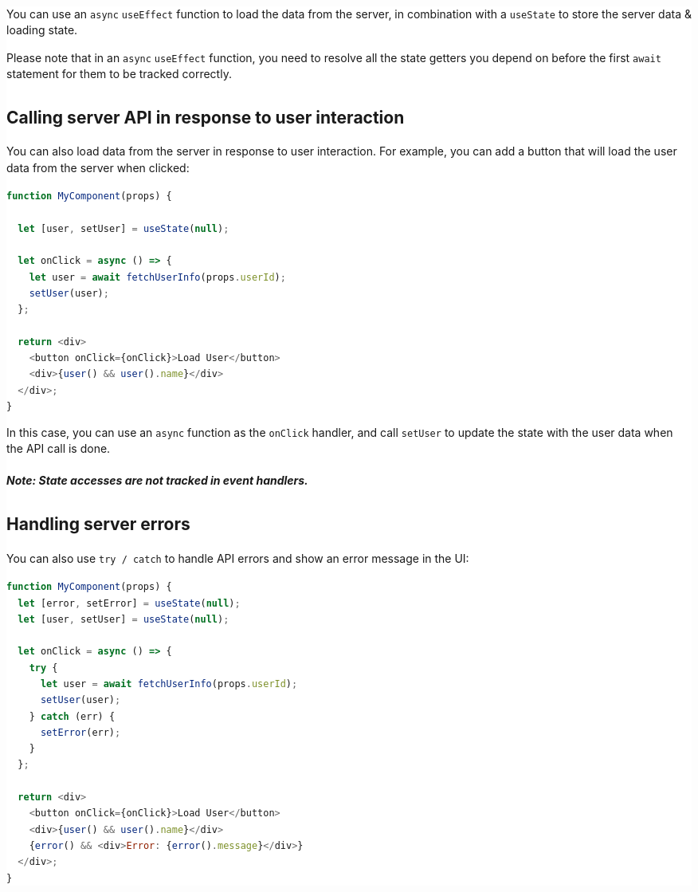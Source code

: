 You can use an `async` `useEffect` function to load the data from the server, in combination with a `useState` to store the server data & loading state.

Please note that in an `async` `useEffect` function, you need to resolve all the state getters you depend on before the first `await` statement for them to be tracked correctly.

## Calling server API in response to user interaction

You can also load data from the server in response to user interaction. For example, you can add a button that will load the user data from the server when clicked:

```js
function MyComponent(props) {

  let [user, setUser] = useState(null);

  let onClick = async () => {
    let user = await fetchUserInfo(props.userId);
    setUser(user);
  };

  return <div>
    <button onClick={onClick}>Load User</button>
    <div>{user() && user().name}</div>
  </div>;
}
```

In this case, you can use an `async` function as the `onClick` handler, and call `setUser` to update the state with the user data when the API call is done.

##### Note: State accesses are not tracked in event handlers.

## Handling server errors

You can also use `try / catch` to handle API errors and show an error message in the UI:

```js
function MyComponent(props) {
  let [error, setError] = useState(null);
  let [user, setUser] = useState(null);

  let onClick = async () => {
    try {
      let user = await fetchUserInfo(props.userId);
      setUser(user);
    } catch (err) {
      setError(err);
    }
  };

  return <div>
    <button onClick={onClick}>Load User</button>
    <div>{user() && user().name}</div>
    {error() && <div>Error: {error().message}</div>}
  </div>;
}
```
